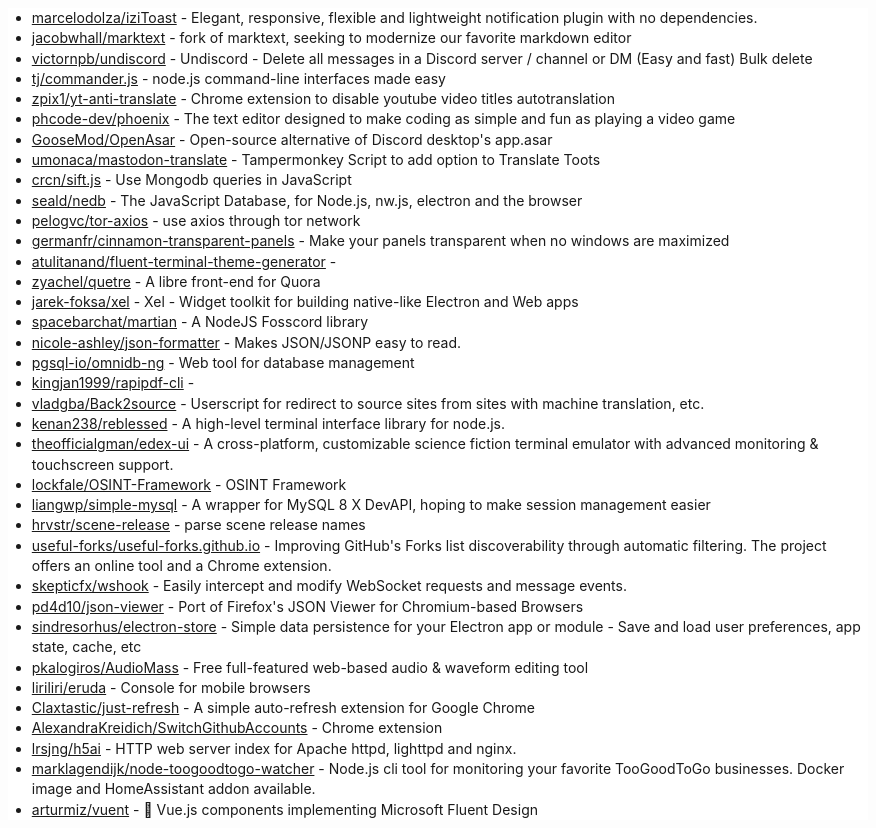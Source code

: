 - [marcelodolza/iziToast](https://github.com/marcelodolza/iziToast) - Elegant, responsive, flexible and lightweight notification plugin with no dependencies.
- [jacobwhall/marktext](https://github.com/jacobwhall/marktext) - fork of marktext, seeking to modernize our favorite markdown editor
- [victornpb/undiscord](https://github.com/victornpb/undiscord) - Undiscord - Delete all messages in a Discord server / channel or DM (Easy and fast) Bulk delete
- [tj/commander.js](https://github.com/tj/commander.js) - node.js command-line interfaces made easy
- [zpix1/yt-anti-translate](https://github.com/zpix1/yt-anti-translate) - Chrome extension to disable youtube video titles autotranslation
- [phcode-dev/phoenix](https://github.com/phcode-dev/phoenix) - The text editor designed to make coding as simple and fun as playing a video game
- [GooseMod/OpenAsar](https://github.com/GooseMod/OpenAsar) - Open-source alternative of Discord desktop's app.asar
- [umonaca/mastodon-translate](https://github.com/umonaca/mastodon-translate) - Tampermonkey Script to add option to Translate Toots
- [crcn/sift.js](https://github.com/crcn/sift.js) - Use Mongodb queries in JavaScript
- [seald/nedb](https://github.com/seald/nedb) - The JavaScript Database, for Node.js, nw.js, electron and the browser
- [pelogvc/tor-axios](https://github.com/pelogvc/tor-axios) - use axios through tor network
- [germanfr/cinnamon-transparent-panels](https://github.com/germanfr/cinnamon-transparent-panels) - Make your panels transparent when no windows are maximized
- [atulitanand/fluent-terminal-theme-generator](https://github.com/atulitanand/fluent-terminal-theme-generator) - 
- [zyachel/quetre](https://github.com/zyachel/quetre) - A libre front-end for Quora
- [jarek-foksa/xel](https://github.com/jarek-foksa/xel) - Xel - Widget toolkit for building native-like Electron and Web apps
- [spacebarchat/martian](https://github.com/spacebarchat/martian) - A NodeJS Fosscord library
- [nicole-ashley/json-formatter](https://github.com/nicole-ashley/json-formatter) - Makes JSON/JSONP easy to read.
- [pgsql-io/omnidb-ng](https://github.com/pgsql-io/omnidb-ng) - Web tool for database management
- [kingjan1999/rapipdf-cli](https://github.com/kingjan1999/rapipdf-cli) - 
- [vladgba/Back2source](https://github.com/vladgba/Back2source) - Userscript for redirect to source sites from sites with machine translation, etc.
- [kenan238/reblessed](https://github.com/kenan238/reblessed) - A high-level terminal interface library for node.js.
- [theofficialgman/edex-ui](https://github.com/theofficialgman/edex-ui) - A cross-platform, customizable science fiction terminal emulator with advanced monitoring & touchscreen support.
- [lockfale/OSINT-Framework](https://github.com/lockfale/OSINT-Framework) - OSINT Framework
- [liangwp/simple-mysql](https://github.com/liangwp/simple-mysql) - A wrapper for MySQL 8 X DevAPI, hoping to make session management easier
- [hrvstr/scene-release](https://github.com/hrvstr/scene-release) - parse scene release names
- [useful-forks/useful-forks.github.io](https://github.com/useful-forks/useful-forks.github.io) - Improving GitHub's Forks list discoverability through automatic filtering. The project offers an online tool and a Chrome extension.
- [skepticfx/wshook](https://github.com/skepticfx/wshook) - Easily intercept and modify WebSocket requests and message events.
- [pd4d10/json-viewer](https://github.com/pd4d10/json-viewer) - Port of Firefox's JSON Viewer for Chromium-based Browsers
- [sindresorhus/electron-store](https://github.com/sindresorhus/electron-store) - Simple data persistence for your Electron app or module - Save and load user preferences, app state, cache, etc
- [pkalogiros/AudioMass](https://github.com/pkalogiros/AudioMass) - Free full-featured web-based audio & waveform editing tool
- [liriliri/eruda](https://github.com/liriliri/eruda) - Console for mobile browsers
- [Claxtastic/just-refresh](https://github.com/Claxtastic/just-refresh) - A simple auto-refresh extension for Google Chrome
- [AlexandraKreidich/SwitchGithubAccounts](https://github.com/AlexandraKreidich/SwitchGithubAccounts) - Chrome extension
- [lrsjng/h5ai](https://github.com/lrsjng/h5ai) - HTTP web server index for Apache httpd, lighttpd and nginx.
- [marklagendijk/node-toogoodtogo-watcher](https://github.com/marklagendijk/node-toogoodtogo-watcher) - Node.js cli tool for monitoring your favorite TooGoodToGo businesses. Docker image and HomeAssistant addon available.
- [arturmiz/vuent](https://github.com/arturmiz/vuent) - 🎨 Vue.js components implementing Microsoft Fluent Design